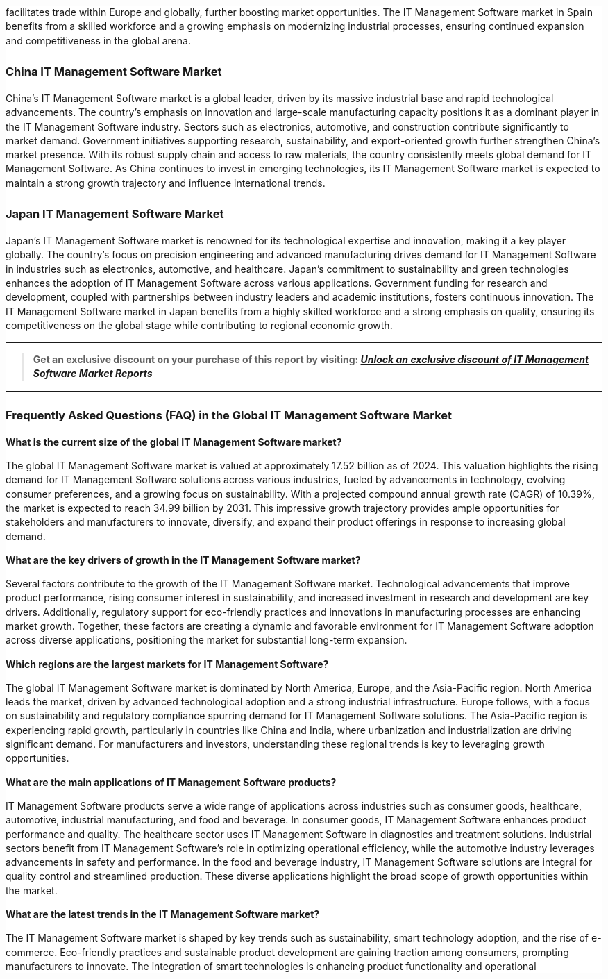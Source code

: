 facilitates trade within Europe and globally, further boosting market opportunities. The IT Management Software market in Spain benefits from a skilled workforce and a growing emphasis on modernizing industrial processes, ensuring continued expansion and competitiveness in the global arena.</p><h3>China IT Management Software Market</h3><p>China&rsquo;s IT Management Software market is a global leader, driven by its massive industrial base and rapid technological advancements. The country&rsquo;s emphasis on innovation and large-scale manufacturing capacity positions it as a dominant player in the IT Management Software industry. Sectors such as electronics, automotive, and construction contribute significantly to market demand. Government initiatives supporting research, sustainability, and export-oriented growth further strengthen China&rsquo;s market presence. With its robust supply chain and access to raw materials, the country consistently meets global demand for IT Management Software. As China continues to invest in emerging technologies, its IT Management Software market is expected to maintain a strong growth trajectory and influence international trends.</p><h3>Japan IT Management Software Market</h3><p>Japan&rsquo;s IT Management Software market is renowned for its technological expertise and innovation, making it a key player globally. The country&rsquo;s focus on precision engineering and advanced manufacturing drives demand for IT Management Software in industries such as electronics, automotive, and healthcare. Japan&rsquo;s commitment to sustainability and green technologies enhances the adoption of IT Management Software across various applications. Government funding for research and development, coupled with partnerships between industry leaders and academic institutions, fosters continuous innovation. The IT Management Software market in Japan benefits from a highly skilled workforce and a strong emphasis on quality, ensuring its competitiveness on the global stage while contributing to regional economic growth.</p><hr /><blockquote><p><strong>Get an exclusive discount on your purchase of this report by visiting: <em><a href="://marketresearchpulse.com/ask-for-discount/146222?utm_source=Github&amp;utm_medium=022">Unlock an exclusive discount of IT Management Software Market Reports</a></em>&nbsp;</strong></p></blockquote><hr /><h3>Frequently Asked Questions (FAQ) in the Global IT Management Software Market</h3><p><strong>What is the current size of the global IT Management Software market?</strong></p><p>The global IT Management Software market is valued at approximately 17.52 billion as of 2024. This valuation highlights the rising demand for IT Management Software solutions across various industries, fueled by advancements in technology, evolving consumer preferences, and a growing focus on sustainability. With a projected compound annual growth rate (CAGR) of 10.39%, the market is expected to reach 34.99 billion by 2031. This impressive growth trajectory provides ample opportunities for stakeholders and manufacturers to innovate, diversify, and expand their product offerings in response to increasing global demand.</p><p><strong>What are the key drivers of growth in the IT Management Software market?</strong></p><p>Several factors contribute to the growth of the IT Management Software market. Technological advancements that improve product performance, rising consumer interest in sustainability, and increased investment in research and development are key drivers. Additionally, regulatory support for eco-friendly practices and innovations in manufacturing processes are enhancing market growth. Together, these factors are creating a dynamic and favorable environment for IT Management Software adoption across diverse applications, positioning the market for substantial long-term expansion.</p><p><strong>Which regions are the largest markets for IT Management Software?</strong></p><p>The global IT Management Software market is dominated by North America, Europe, and the Asia-Pacific region. North America leads the market, driven by advanced technological adoption and a strong industrial infrastructure. Europe follows, with a focus on sustainability and regulatory compliance spurring demand for IT Management Software solutions. The Asia-Pacific region is experiencing rapid growth, particularly in countries like China and India, where urbanization and industrialization are driving significant demand. For manufacturers and investors, understanding these regional trends is key to leveraging growth opportunities.</p><p><strong>What are the main applications of IT Management Software products?</strong></p><p>IT Management Software products serve a wide range of applications across industries such as consumer goods, healthcare, automotive, industrial manufacturing, and food and beverage. In consumer goods, IT Management Software enhances product performance and quality. The healthcare sector uses IT Management Software in diagnostics and treatment solutions. Industrial sectors benefit from IT Management Software&rsquo;s role in optimizing operational efficiency, while the automotive industry leverages advancements in safety and performance. In the food and beverage industry, IT Management Software solutions are integral for quality control and streamlined production. These diverse applications highlight the broad scope of growth opportunities within the market.</p><p><strong>What are the latest trends in the IT Management Software market?</strong></p><p>The IT Management Software market is shaped by key trends such as sustainability, smart technology adoption, and the rise of e-commerce. Eco-friendly practices and sustainable product development are gaining traction among consumers, prompting manufacturers to innovate. The integration of smart technologies is enhancing product functionality and operational